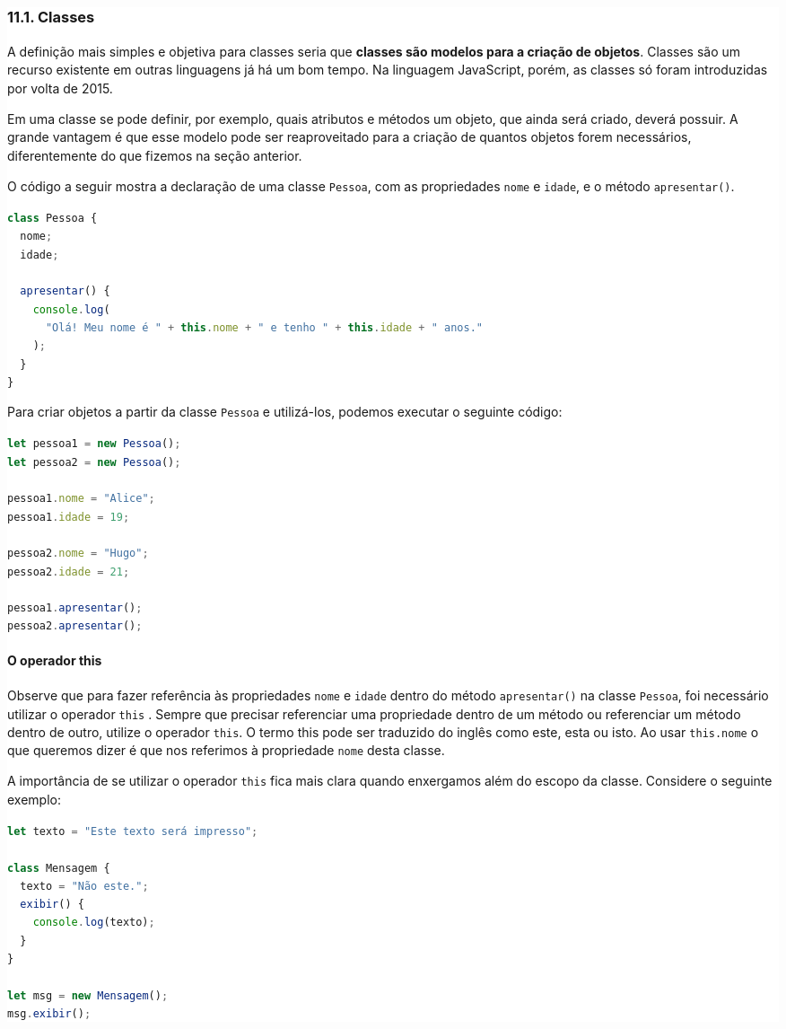 ### 11.1. Classes

A definição mais simples e objetiva para classes seria que **classes são modelos para a criação de objetos**. Classes são um recurso existente em outras linguagens já há um bom tempo. Na linguagem JavaScript, porém, as classes só foram introduzidas por volta de 2015.

Em uma classe se pode definir, por exemplo, quais atributos e métodos um objeto, que ainda será criado, deverá possuir. A grande vantagem é que esse modelo pode ser reaproveitado para a criação de quantos objetos forem necessários, diferentemente do que fizemos na seção anterior.

O código a seguir mostra a declaração de uma classe `Pessoa`, com as propriedades `nome` e `idade`, e o método `apresentar()`.

```js
class Pessoa {
  nome;
  idade;

  apresentar() {
    console.log(
      "Olá! Meu nome é " + this.nome + " e tenho " + this.idade + " anos."
    );
  }
}
```

Para criar objetos a partir da classe `Pessoa` e utilizá-los, podemos executar o seguinte código:

```js
let pessoa1 = new Pessoa();
let pessoa2 = new Pessoa();

pessoa1.nome = "Alice";
pessoa1.idade = 19;

pessoa2.nome = "Hugo";
pessoa2.idade = 21;

pessoa1.apresentar();
pessoa2.apresentar();
```

#### O operador this

Observe que para fazer referência às propriedades `nome` e `idade` dentro do método `apresentar()` na classe `Pessoa`, foi necessário utilizar o operador `this` . Sempre que precisar referenciar uma propriedade dentro de um método ou referenciar um método dentro de outro, utilize o operador `this`. O termo this pode ser traduzido do inglês como este, esta ou isto. Ao usar `this.nome` o que queremos dizer é que nos referimos à propriedade `nome` desta classe.

A importância de se utilizar o operador `this` fica mais clara quando enxergamos além do escopo da classe. Considere o seguinte exemplo:

```js
let texto = "Este texto será impresso";

class Mensagem {
  texto = "Não este.";
  exibir() {
    console.log(texto);
  }
}

let msg = new Mensagem();
msg.exibir();
```
